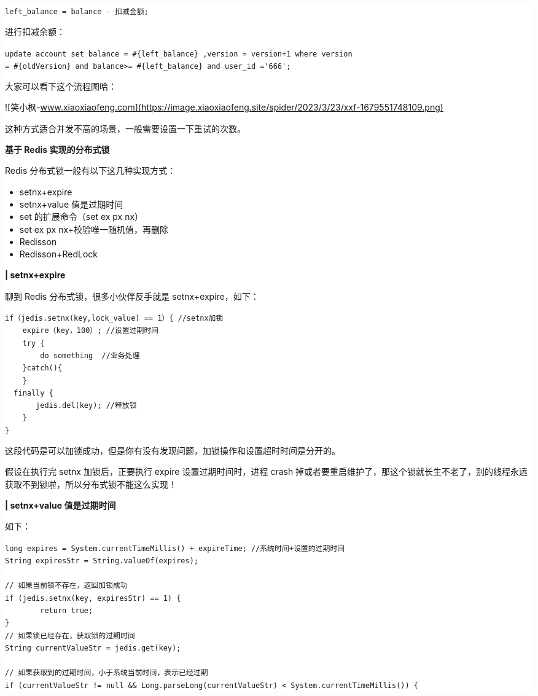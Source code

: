     left_balance = balance - 扣减金额;

进行扣减余额：

    update account set balance = #{left_balance} ,version = version+1 where version 
    = #{oldVersion} and balance>= #{left_balance} and user_id ='666';

大家可以看下这个流程图哈：

![笑小枫-www.xiaoxiaofeng.com](https://image.xiaoxiaofeng.site/spider/2023/3/23/xxf-1679551748109.png)

这种方式适合并发不高的场景，一般需要设置一下重试的次数。

**基于 Redis 实现的分布式锁**

Redis 分布式锁一般有以下这几种实现方式：

 *  setnx+expire
 *  setnx+value 值是过期时间
 *  set 的扩展命令（set ex px nx）
 *  set ex px nx+校验唯一随机值，再删除
 *  Redisson
 *  Redisson+RedLock

**| setnx+expire**

聊到 Redis 分布式锁，很多小伙伴反手就是 setnx+expire，如下：

    if（jedis.setnx(key,lock_value) == 1）{ //setnx加锁
        expire（key，100）; //设置过期时间
        try {
            do something  //业务处理
        }catch(){
        }
      finally {
           jedis.del(key); //释放锁
        }
    }

这段代码是可以加锁成功，但是你有没有发现问题，加锁操作和设置超时时间是分开的。

假设在执行完 setnx 加锁后，正要执行 expire 设置过期时间时，进程 crash 掉或者要重启维护了，那这个锁就长生不老了，别的线程永远获取不到锁啦，所以分布式锁不能这么实现！

**| setnx+value 值是过期时间**

如下：

    long expires = System.currentTimeMillis() + expireTime; //系统时间+设置的过期时间
    String expiresStr = String.valueOf(expires);
    
    // 如果当前锁不存在，返回加锁成功
    if (jedis.setnx(key, expiresStr) == 1) {
            return true;
    } 
    // 如果锁已经存在，获取锁的过期时间
    String currentValueStr = jedis.get(key);
    
    // 如果获取到的过期时间，小于系统当前时间，表示已经过期
    if (currentValueStr != null && Long.parseLong(currentValueStr) < System.currentTimeMillis()) {
    